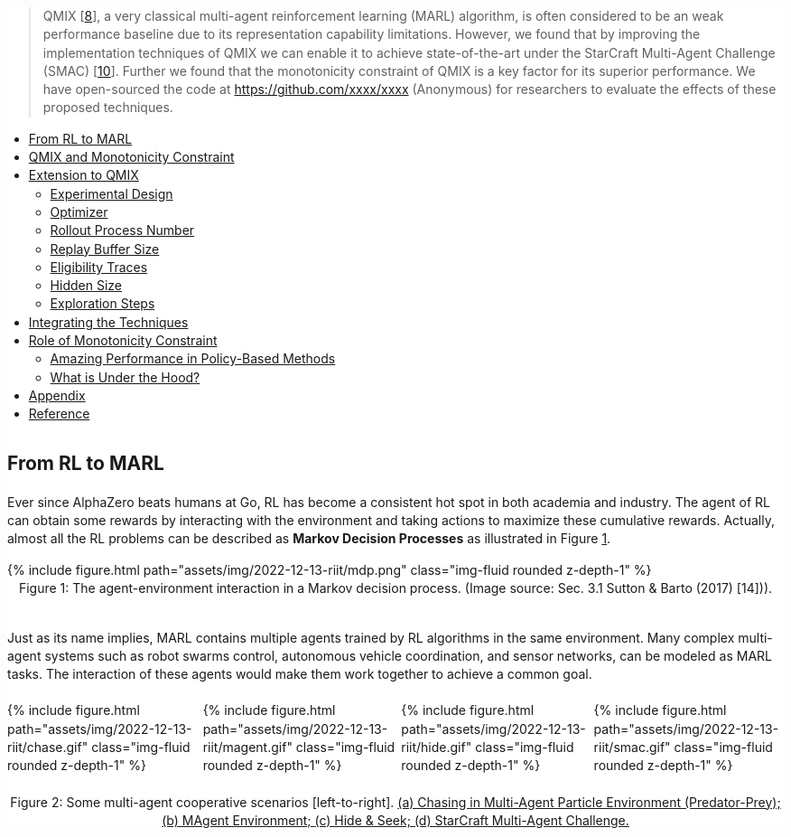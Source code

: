 >QMIX [[8](#8)], a very classical multi-agent reinforcement learning (MARL) algorithm, is often considered to be an weak performance baseline due to its representation capability limitations. However, we found that by improving the implementation techniques of QMIX we can enable it to achieve state-of-the-art under the StarCraft Multi-Agent Challenge (SMAC) [[10](#10)]. Further we found that the monotonicity constraint of QMIX is a key factor for its superior performance. We have open-sourced the code at https://github.com/xxxx/xxxx (Anonymous) for researchers to evaluate the effects of these proposed techniques.

* [From RL to MARL](#From_RL_to_MARL)
* [QMIX and Monotonicity Constraint](#QMIX_and_Monotonicity_Constraint)
* [Extension to QMIX](#Extension_to_QMIX)
	* [Experimental Design](#Experimental_Design)
	* [Optimizer](#Optimizer)
	* [Rollout Process Number](#Rollout_Process_Number)
	* [Replay Buffer Size](#Replay_Buffer_Size)
	* [Eligibility Traces](#Eligibility_Traces)
	* [Hidden Size](#Hidden_Size)
	* [Exploration Steps](#Exploration_Steps)
* [Integrating the Techniques](#Integrating_the_Techniques)
* [Role of Monotonicity Constraint](#Role_of_Monotonicity_Constraint)
	* [Amazing Performance in Policy-Based Methods](#Amazing_Performance_in_Policy-Based_Methods)
	* [What is Under the Hood?](#What_is_Under_the_Hood)
* [Appendix](#Appendix)
* [Reference](#Reference)

## <a name="From_RL_to_MARL">From RL to MARL</a>
Ever since AlphaZero beats humans at Go, RL has become a consistent hot spot in both academia and industry. The agent of RL can obtain some rewards by interacting with the environment and taking actions to maximize these cumulative rewards. Actually, almost all the RL problems can be described as **Markov Decision Processes** as illustrated in Figure <a href="#mdp">1</a>.

<div id="mdp" class="img-height-200 img-center"> {% include figure.html path="assets/img/2022-12-13-riit/mdp.png" class="img-fluid rounded z-depth-1" %} </div>
<center>Figure 1: The agent-environment interaction in a Markov decision process. (Image source: Sec. 3.1 Sutton & Barto (2017) <a ref="#14">[14]</a>)).</center><br/>

Just as its name implies, MARL contains multiple agents trained by RL algorithms in the same environment. Many complex multi-agent systems such as robot swarms control, autonomous vehicle coordination, and sensor networks, can be modeled as MARL tasks. The interaction of these agents would make them work together to achieve a common goal.

<div style="display:flex; margin:20px 0; gap:5px"><div id="chase" class="img-height-200"> {% include figure.html path="assets/img/2022-12-13-riit/chase.gif"  class="img-fluid rounded z-depth-1" %} </div>
<div id="magent" class="img-height-200"> {% include figure.html path="assets/img/2022-12-13-riit/magent.gif"  class="img-fluid rounded z-depth-1" %} </div>
<div id="hide" class="img-height-200"> {% include figure.html path="assets/img/2022-12-13-riit/hide.gif"  class="img-fluid rounded z-depth-1" %} </div>
<div id="smac" class="img-height-200"> {% include figure.html path="assets/img/2022-12-13-riit/smac.gif"  class="img-fluid rounded z-depth-1" %} </div></div>

<div style="margin-bottom: 20px"><center>Figure 2: Some multi-agent cooperative scenarios [left-to-right].
<a href="https://github.com/openai/multiagent-particle-envs"> (a) Chasing in Multi-Agent Particle Environment (Predator-Prey); </a><br/>
<a href="https://github.com/geek-ai/MAgent"> (b) MAgent Environment; </a>
<a href="https://openai.com/blog/emergent-tool-use"> (c) Hide & Seek; </a>
<a href="https://github.com/oxwhirl/smac"> (d) StarCraft Multi-Agent Challenge. </a></center></div>
